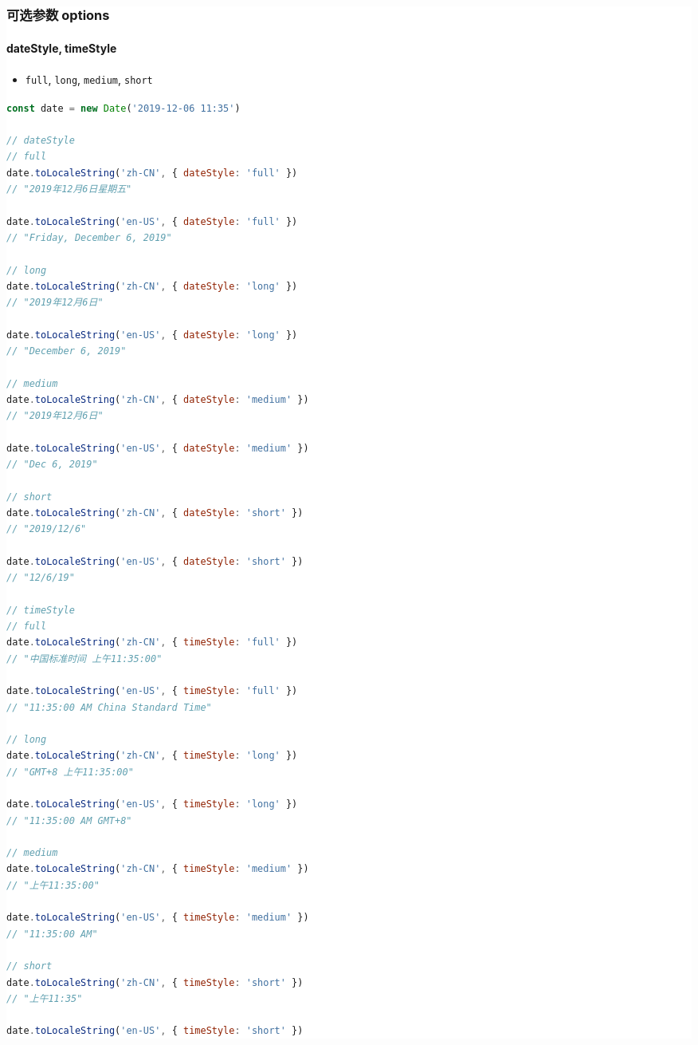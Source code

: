 ### 可选参数 options

#### dateStyle, timeStyle
- `full`, `long`, `medium`, `short`

``` js
const date = new Date('2019-12-06 11:35')

// dateStyle
// full
date.toLocaleString('zh-CN', { dateStyle: 'full' })
// "2019年12月6日星期五"

date.toLocaleString('en-US', { dateStyle: 'full' })
// "Friday, December 6, 2019"

// long
date.toLocaleString('zh-CN', { dateStyle: 'long' })
// "2019年12月6日"

date.toLocaleString('en-US', { dateStyle: 'long' })
// "December 6, 2019"

// medium
date.toLocaleString('zh-CN', { dateStyle: 'medium' })
// "2019年12月6日"

date.toLocaleString('en-US', { dateStyle: 'medium' })
// "Dec 6, 2019"

// short
date.toLocaleString('zh-CN', { dateStyle: 'short' })
// "2019/12/6"

date.toLocaleString('en-US', { dateStyle: 'short' })
// "12/6/19"

// timeStyle
// full
date.toLocaleString('zh-CN', { timeStyle: 'full' })
// "中国标准时间 上午11:35:00"

date.toLocaleString('en-US', { timeStyle: 'full' })
// "11:35:00 AM China Standard Time"

// long
date.toLocaleString('zh-CN', { timeStyle: 'long' })
// "GMT+8 上午11:35:00"

date.toLocaleString('en-US', { timeStyle: 'long' })
// "11:35:00 AM GMT+8"

// medium
date.toLocaleString('zh-CN', { timeStyle: 'medium' })
// "上午11:35:00"

date.toLocaleString('en-US', { timeStyle: 'medium' })
// "11:35:00 AM"

// short
date.toLocaleString('zh-CN', { timeStyle: 'short' })
// "上午11:35"

date.toLocaleString('en-US', { timeStyle: 'short' })
```